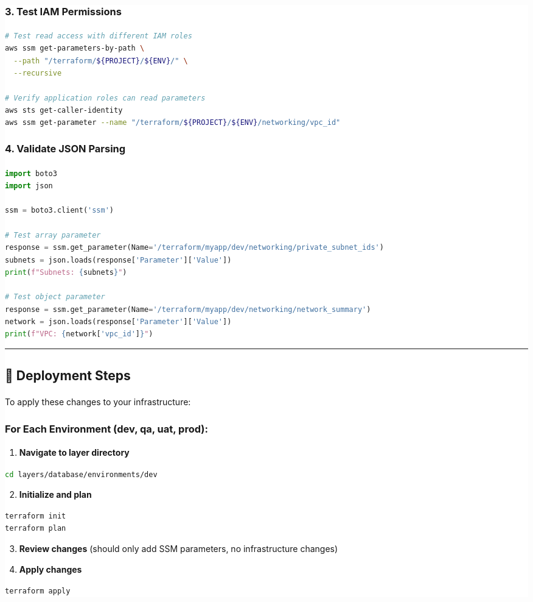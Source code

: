### 3. Test IAM Permissions
```bash
# Test read access with different IAM roles
aws ssm get-parameters-by-path \
  --path "/terraform/${PROJECT}/${ENV}/" \
  --recursive

# Verify application roles can read parameters
aws sts get-caller-identity
aws ssm get-parameter --name "/terraform/${PROJECT}/${ENV}/networking/vpc_id"
```

### 4. Validate JSON Parsing
```python
import boto3
import json

ssm = boto3.client('ssm')

# Test array parameter
response = ssm.get_parameter(Name='/terraform/myapp/dev/networking/private_subnet_ids')
subnets = json.loads(response['Parameter']['Value'])
print(f"Subnets: {subnets}")

# Test object parameter
response = ssm.get_parameter(Name='/terraform/myapp/dev/networking/network_summary')
network = json.loads(response['Parameter']['Value'])
print(f"VPC: {network['vpc_id']}")
```

---

## 🔄 Deployment Steps

To apply these changes to your infrastructure:

### For Each Environment (dev, qa, uat, prod):

1. **Navigate to layer directory**
```bash
cd layers/database/environments/dev
```

2. **Initialize and plan**
```bash
terraform init
terraform plan
```

3. **Review changes** (should only add SSM parameters, no infrastructure changes)

4. **Apply changes**
```bash
terraform apply
```

